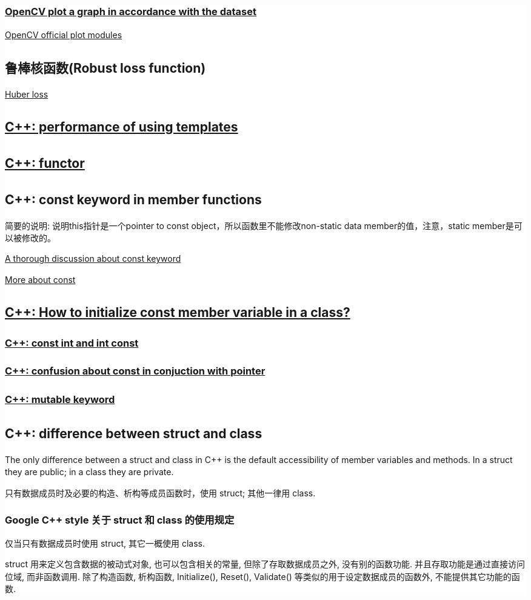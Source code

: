 ### [OpenCV plot a graph in accordance with the dataset](https://gist.github.com/UnaNancyOwen/ae41d341c054f0b1193839ecf03bb01e)
[OpenCV official plot modules](https://docs.opencv.org/3.4/d0/d1e/classcv_1_1plot_1_1Plot2d.html#a888b6963153283c6d0f22370d8144823)

## 鲁棒核函数(Robust loss function)
[Huber loss](https://en.wikipedia.org/wiki/Huber_loss)

## [C++: performance of using templates](https://stackoverflow.com/questions/2442358/do-c-templates-make-programs-slow)

## [C++: functor](https://stackoverflow.com/questions/356950/what-are-c-functors-and-their-uses)

## C++: const keyword in member functions
简要的说明: 说明this指针是一个pointer to const object，所以函数里不能修改non-static data member的值，注意，static member是可以被修改的。

[A thorough discussion about const keyword](https://stackoverflow.com/a/751783)

[More about const](https://www.learncpp.com/cpp-tutorial/810-const-class-objects-and-member-functions/)

## [C++: How to initialize const member variable in a class?](https://stackoverflow.com/questions/14495536/how-to-initialize-const-member-variable-in-a-class)

### [C++: const int and int const](https://stackoverflow.com/questions/3247285/const-int-int-const)

### [C++: confusion about const in conjuction with pointer](https://www.geeksforgeeks.org/difference-between-const-int-const-int-const-and-int-const/)

### [C++: mutable keyword](figures_ch6/cpp_mutable.pdf)

## C++: difference between struct and class 
The only difference between a struct and class in C++ is the default accessibility of member variables and methods. In a struct they are public; in a class they are private.

只有数据成员时及必要的构造、析构等成员函数时，使用 struct; 其他一律用 class.

### Google C++ style 关于 struct 和 class 的使用规定
仅当只有数据成员时使用 struct, 其它一概使用 class.

struct 用来定义包含数据的被动式对象, 也可以包含相关的常量, 但除了存取数据成员之外, 没有别的函数功能. 并且存取功能是通过直接访问位域, 而非函数调用. 除了构造函数, 析构函数, Initialize(), Reset(), Validate() 等类似的用于设定数据成员的函数外, 不能提供其它功能的函数.
